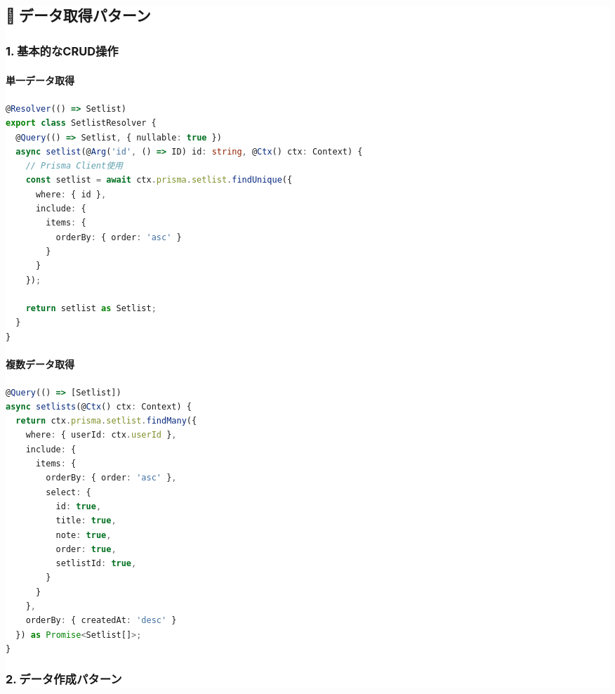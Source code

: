 
## 🔄 データ取得パターン

### 1. 基本的なCRUD操作

#### 単一データ取得

```typescript
@Resolver(() => Setlist)
export class SetlistResolver {
  @Query(() => Setlist, { nullable: true })
  async setlist(@Arg('id', () => ID) id: string, @Ctx() ctx: Context) {
    // Prisma Client使用
    const setlist = await ctx.prisma.setlist.findUnique({
      where: { id },
      include: {
        items: {
          orderBy: { order: 'asc' }
        }
      }
    });
    
    return setlist as Setlist;
  }
}
```

#### 複数データ取得

```typescript
@Query(() => [Setlist])
async setlists(@Ctx() ctx: Context) {
  return ctx.prisma.setlist.findMany({
    where: { userId: ctx.userId },
    include: {
      items: {
        orderBy: { order: 'asc' },
        select: {
          id: true,
          title: true,
          note: true,
          order: true,
          setlistId: true,
        }
      }
    },
    orderBy: { createdAt: 'desc' }
  }) as Promise<Setlist[]>;
}
```

### 2. データ作成パターン
